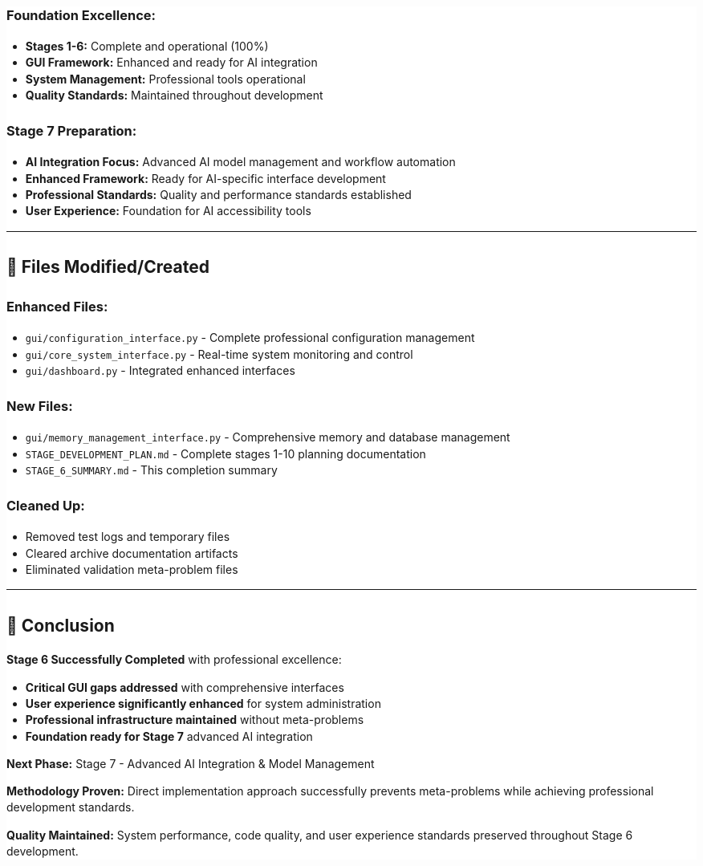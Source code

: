 ### **Foundation Excellence:**
- **Stages 1-6:** Complete and operational (100%)
- **GUI Framework:** Enhanced and ready for AI integration
- **System Management:** Professional tools operational
- **Quality Standards:** Maintained throughout development

### **Stage 7 Preparation:**
- **AI Integration Focus:** Advanced AI model management and workflow automation
- **Enhanced Framework:** Ready for AI-specific interface development
- **Professional Standards:** Quality and performance standards established
- **User Experience:** Foundation for AI accessibility tools

---

## 📁 **Files Modified/Created**

### **Enhanced Files:**
- `gui/configuration_interface.py` - Complete professional configuration management
- `gui/core_system_interface.py` - Real-time system monitoring and control
- `gui/dashboard.py` - Integrated enhanced interfaces

### **New Files:**
- `gui/memory_management_interface.py` - Comprehensive memory and database management
- `STAGE_DEVELOPMENT_PLAN.md` - Complete stages 1-10 planning documentation
- `STAGE_6_SUMMARY.md` - This completion summary

### **Cleaned Up:**
- Removed test logs and temporary files
- Cleared archive documentation artifacts
- Eliminated validation meta-problem files

---

## 🎯 **Conclusion**

**Stage 6 Successfully Completed** with professional excellence:

- **Critical GUI gaps addressed** with comprehensive interfaces
- **User experience significantly enhanced** for system administration
- **Professional infrastructure maintained** without meta-problems
- **Foundation ready for Stage 7** advanced AI integration

**Next Phase:** Stage 7 - Advanced AI Integration & Model Management

**Methodology Proven:** Direct implementation approach successfully prevents meta-problems while achieving professional development standards.

**Quality Maintained:** System performance, code quality, and user experience standards preserved throughout Stage 6 development.